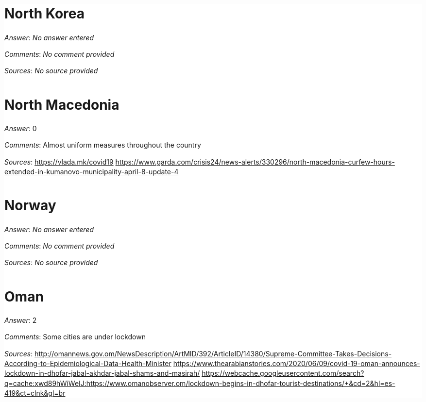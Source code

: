 

# North Korea 

*Answer:* *No answer entered* 

*Comments*:
*No comment provided* 

*Sources*:
*No source provided*



# North Macedonia 
*Answer*: 0 

*Comments*:
 Almost uniform measures throughout the country 

*Sources*:
 https://vlada.mk/covid19
https://www.garda.com/crisis24/news-alerts/330296/north-macedonia-curfew-hours-extended-in-kumanovo-municipality-april-8-update-4



# Norway 

*Answer:* *No answer entered* 

*Comments*:
*No comment provided* 

*Sources*:
*No source provided*



# Oman 
*Answer*: 2 

*Comments*:
 Some cities are under lockdown 

*Sources*:
 http://omannews.gov.om/NewsDescription/ArtMID/392/ArticleID/14380/Supreme-Committee-Takes-Decisions-According-to-Epidemiological-Data-Health-Minister
https://www.thearabianstories.com/2020/06/09/covid-19-oman-announces-lockdown-in-dhofar-jabal-akhdar-jabal-shams-and-masirah/
https://webcache.googleusercontent.com/search?q=cache:xwd89hWiWeIJ:https://www.omanobserver.om/lockdown-begins-in-dhofar-tourist-destinations/+&cd=2&hl=es-419&ct=clnk&gl=br


